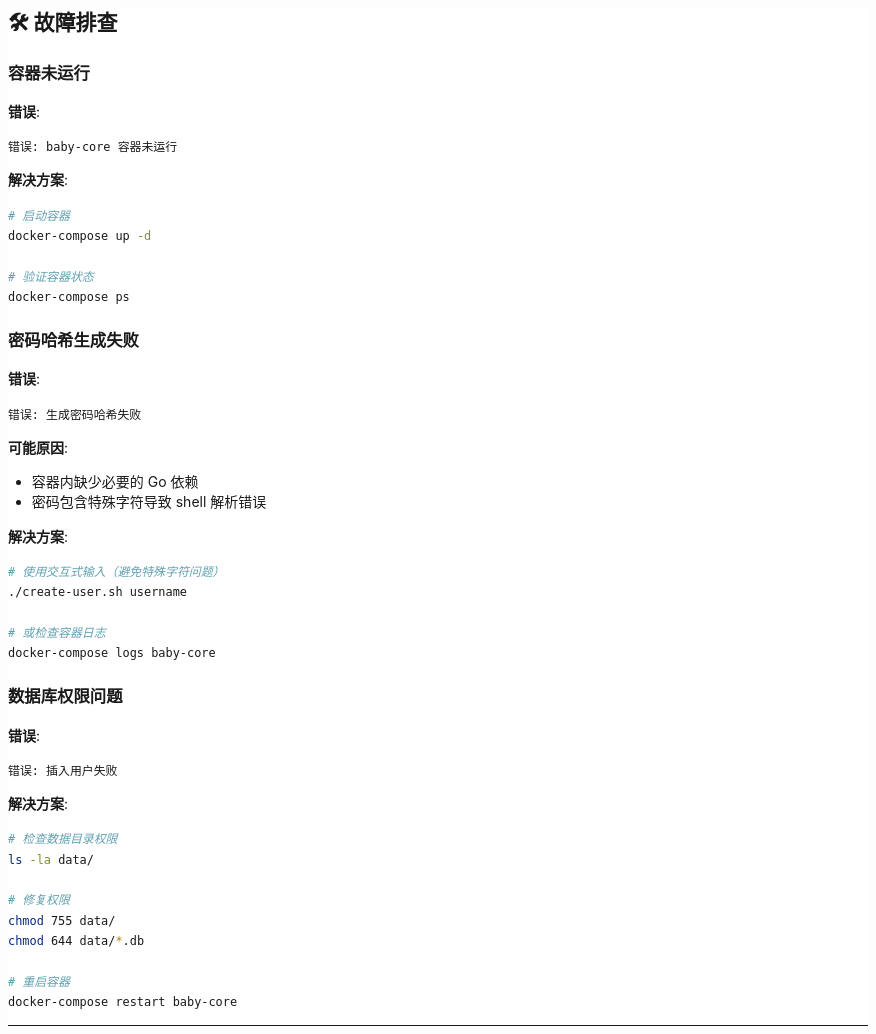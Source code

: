 ## 🛠️ 故障排查

### 容器未运行

**错误**:
```
错误: baby-core 容器未运行
```

**解决方案**:
```bash
# 启动容器
docker-compose up -d

# 验证容器状态
docker-compose ps
```

### 密码哈希生成失败

**错误**:
```
错误: 生成密码哈希失败
```

**可能原因**:
- 容器内缺少必要的 Go 依赖
- 密码包含特殊字符导致 shell 解析错误

**解决方案**:
```bash
# 使用交互式输入（避免特殊字符问题）
./create-user.sh username

# 或检查容器日志
docker-compose logs baby-core
```

### 数据库权限问题

**错误**:
```
错误: 插入用户失败
```

**解决方案**:
```bash
# 检查数据目录权限
ls -la data/

# 修复权限
chmod 755 data/
chmod 644 data/*.db

# 重启容器
docker-compose restart baby-core
```

---